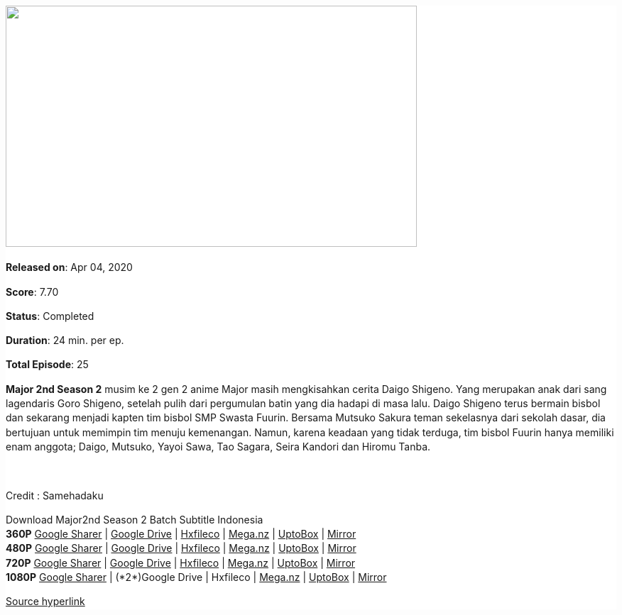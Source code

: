 <p><img width="579" height="340" src="{{ site.baseurl }}/assets/2022/09/Major-2nd-Season-2-579x340.jpg" class="attachment-thumb-large size-thumb-large wp-post-image" alt="" loading="lazy" title="Major 2nd Season 2 Batch Subtitle Indonesia" srcset="https://kusonime.com/wp-content/uploads/2020/11/Major-2nd-Season-2-579x340.jpg 579w, https://kusonime.com/wp-content/uploads/2020/11/Major-2nd-Season-2-300x176.jpg 300w, https://kusonime.com/wp-content/uploads/2020/11/Major-2nd-Season-2-768x451.jpg 768w, https://kusonime.com/wp-content/uploads/2020/11/Major-2nd-Season-2-520x305.jpg 520w, https://kusonime.com/wp-content/uploads/2020/11/Major-2nd-Season-2.jpg 1000w" sizes="(max-width: 579px) 100vw, 579px" />
<p><b>Released on</b>: Apr 04, 2020</p>
<p>
<p><b>Score</b>: 7.70</p>
<p>
<p><b>Status</b>: Completed</p>
<p>
<p><b>Duration</b>: 24 min. per ep.</p>
<p>
<p><b>Total Episode</b>: 25</p>
<p>
<p><strong>Major 2nd Season 2</strong> musim ke 2 gen 2 anime Major masih mengkisahkan cerita Daigo Shigeno. Yang merupakan anak dari sang lagendaris Goro Shigeno, setelah pulih dari pergumulan batin yang dia hadapi di masa lalu. Daigo Shigeno terus bermain bisbol dan sekarang menjadi kapten tim bisbol SMP Swasta Fuurin. Bersama Mutsuko Sakura teman sekelasnya dari sekolah dasar, dia bertujuan untuk memimpin tim menuju kemenangan. Namun, karena keadaan yang tidak terduga, tim bisbol Fuurin hanya memiliki enam anggota; Daigo, Mutsuko, Yayoi Sawa, Tao Sagara, Seira Kandori dan Hiromu Tanba.</p>
<p>
<p> </p>
<p>
<p>Credit : Samehadaku</p>
<p>
<div class="smokeddl">
<div class="smokettl">Download Major2nd Season 2 Batch Subtitle Indonesia</div>
<div class="smokeurl"><strong>360P</strong> <a href="https://acefile.co/f/31522311/kusonime-mjr-2nd-s2-360p-rar" target="_blank" rel="noopener noreferrer">Google Sharer</a> | <a href="https://drive.google.com/uc?export=download&amp;id=1o4qd1WCyaYOosJZRQb4QyP2TFGm7CBMe" target="_blank" rel="noopener noreferrer">Google Drive</a> | <a href="https://hxfile.co/aj5q1meigwo4" target="_blank" rel="noopener">Hxfileco</a> | <a href="https://mega.nz/file/pgkSxS7L#y0PKskRpqY1-a1iVxaZiKqO-9JpqjFBficfg2jZMXZs" target="_blank" rel="noopener noreferrer">Mega.nz</a> | <a href="https://uptobox.com/cg5l868ihrap" target="_blank" rel="noopener">UptoBox</a> | <a href="https://mirrorace.org/m/31Fmq" target="_blank" rel="noopener">Mirror</a></div>
<div class="smokeurl"><strong>480P</strong> <a href="https://acefile.co/f/31522314/kusonime-mjr-2nd-s2-480p-rar" target="_blank" rel="noopener noreferrer">Google Sharer</a> | <a href="https://drive.google.com/uc?export=download&amp;id=1ThPlsWxMAgjuwVWqvpOhrmye0T4U7oJ1" target="_blank" rel="noopener noreferrer">Google Drive</a> | <a href="https://hxfile.co/4pouo1jce044" target="_blank" rel="noopener">Hxfileco</a> | <a href="https://mega.nz/file/g19AFKgZ#f9AMsPmW2ReKKJFdrH4Ve_1r4eosTCmIQgqjGZGpJL8" target="_blank" rel="noopener noreferrer">Mega.nz</a> | <a href="https://uptobox.com/g79ltku5zw1e" target="_blank" rel="noopener">UptoBox</a> | <a href="https://mirrorace.org/m/31Fmz" target="_blank" rel="noopener">Mirror</a></div>
<div class="smokeurl"><strong>720P</strong> <a href="https://acefile.co/f/31522315/kusonime-mjr-2nd-s2-720p-rar" target="_blank" rel="noopener noreferrer">Google Sharer</a> | <a href="https://drive.google.com/uc?export=download&amp;id=1PVMhA1TkasHaqUcqzX7Wp2ea4YlrHbU5" target="_blank" rel="noopener noreferrer">Google Drive</a> | <a href="https://hxfile.co/1gkl8yoy8byg" target="_blank" rel="noopener">Hxfileco</a> | <a href="https://mega.nz/file/9o1AxSIA#oge7_K31XM6D9-jltl9cv8uYJsr23nYGKO_q_s0moSI" target="_blank" rel="noopener">Mega.nz</a> | <a href="https://uptobox.com/oqzs1s5x6wtz" target="_blank" rel="noopener">UptoBox</a> | <a href="https://mirrorace.org/m/1FKsp" target="_blank" rel="noopener">Mirror</a></div>
<div class="smokeurl"><strong>1080P</strong> <a href="https://acefile.co/f/31522318/kusonime-mjr-2nd-s2-1080p-rar" target="_blank" rel="noopener noreferrer">Google Sharer</a> | (*2*)Google Drive | Hxfileco | <a href="https://mega.nz/file/Bg8iwYCL#5bFD99lrvO2dZpN7rv_lzMO-46H36DFSyfbXKq1ZEPA" target="_blank" rel="noopener noreferrer">Mega.nz</a> | <a href="https://uptobox.com/o6jv0t0lscwo" target="_blank" rel="noopener">UptoBox</a> | <a href="https://mirrorace.org/m/31Fne" target="_blank" rel="noopener">Mirror</a></div>
</div>
<p><a href="https://kusonime.com/major-2nd-s2-batch-subtitle-indonesia/">Source hyperlink </a></p>
